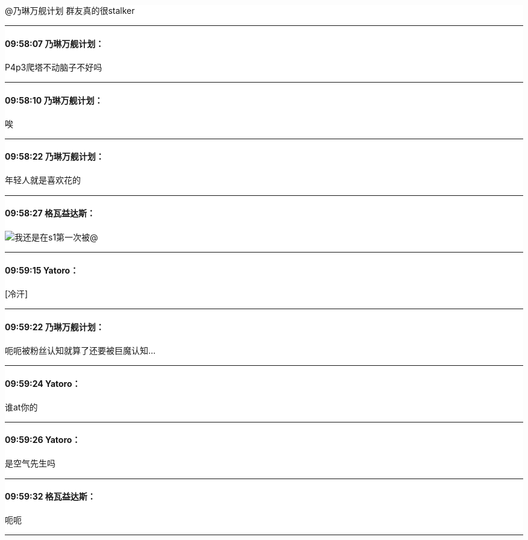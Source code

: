@乃琳万舰计划 群友真的很stalker

*****

#### 09:58:07  乃琳万舰计划：

P4p3爬塔不动脑子不好吗

*****

#### 09:58:10  乃琳万舰计划：

唉

*****

#### 09:58:22  乃琳万舰计划：

年轻人就是喜欢花的

*****

#### 09:58:27  格瓦益达斯：

![](http://gchat.qpic.cn/gchatpic_new/3131086795/590331701-3097594736-215E7C7C7A9A5C36C99CDD5BE382C4B1/0?term=2")我还是在s1第一次被@

*****

#### 09:59:15  Yatoro：

[冷汗]

*****

#### 09:59:22  乃琳万舰计划：

呃呃被粉丝认知就算了还要被巨魔认知…

*****

#### 09:59:24  Yatoro：

谁at你的

*****

#### 09:59:26  Yatoro：

是空气先生吗

*****

#### 09:59:32  格瓦益达斯：

呃呃

*****
